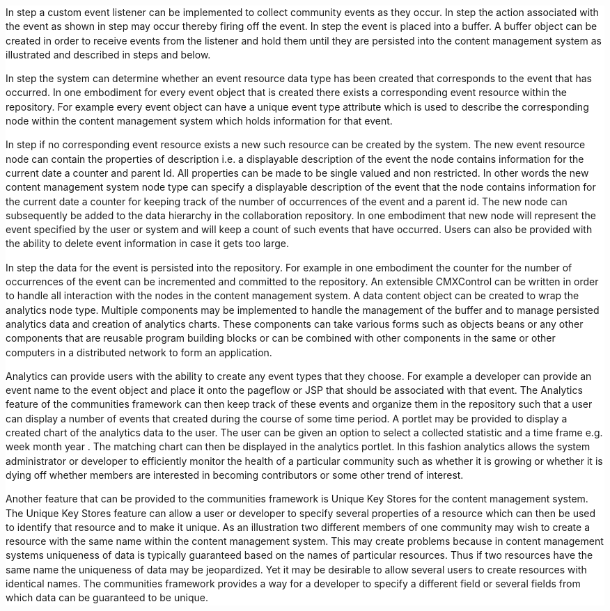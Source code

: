 In step a custom event listener can be implemented to collect community events as they occur. In step the action associated with the event as shown in step may occur thereby firing off the event. In step the event is placed into a buffer. A buffer object can be created in order to receive events from the listener and hold them until they are persisted into the content management system as illustrated and described in steps and below.

In step the system can determine whether an event resource data type has been created that corresponds to the event that has occurred. In one embodiment for every event object that is created there exists a corresponding event resource within the repository. For example every event object can have a unique event type attribute which is used to describe the corresponding node within the content management system which holds information for that event.

In step if no corresponding event resource exists a new such resource can be created by the system. The new event resource node can contain the properties of description i.e. a displayable description of the event the node contains information for the current date a counter and parent Id. All properties can be made to be single valued and non restricted. In other words the new content management system node type can specify a displayable description of the event that the node contains information for the current date a counter for keeping track of the number of occurrences of the event and a parent id. The new node can subsequently be added to the data hierarchy in the collaboration repository. In one embodiment that new node will represent the event specified by the user or system and will keep a count of such events that have occurred. Users can also be provided with the ability to delete event information in case it gets too large.

In step the data for the event is persisted into the repository. For example in one embodiment the counter for the number of occurrences of the event can be incremented and committed to the repository. An extensible CMXControl can be written in order to handle all interaction with the nodes in the content management system. A data content object can be created to wrap the analytics node type. Multiple components may be implemented to handle the management of the buffer and to manage persisted analytics data and creation of analytics charts. These components can take various forms such as objects beans or any other components that are reusable program building blocks or can be combined with other components in the same or other computers in a distributed network to form an application.

Analytics can provide users with the ability to create any event types that they choose. For example a developer can provide an event name to the event object and place it onto the pageflow or JSP that should be associated with that event. The Analytics feature of the communities framework can then keep track of these events and organize them in the repository such that a user can display a number of events that created during the course of some time period. A portlet may be provided to display a created chart of the analytics data to the user. The user can be given an option to select a collected statistic and a time frame e.g. week month year . The matching chart can then be displayed in the analytics portlet. In this fashion analytics allows the system administrator or developer to efficiently monitor the health of a particular community such as whether it is growing or whether it is dying off whether members are interested in becoming contributors or some other trend of interest.

Another feature that can be provided to the communities framework is Unique Key Stores for the content management system. The Unique Key Stores feature can allow a user or developer to specify several properties of a resource which can then be used to identify that resource and to make it unique. As an illustration two different members of one community may wish to create a resource with the same name within the content management system. This may create problems because in content management systems uniqueness of data is typically guaranteed based on the names of particular resources. Thus if two resources have the same name the uniqueness of data may be jeopardized. Yet it may be desirable to allow several users to create resources with identical names. The communities framework provides a way for a developer to specify a different field or several fields from which data can be guaranteed to be unique.
